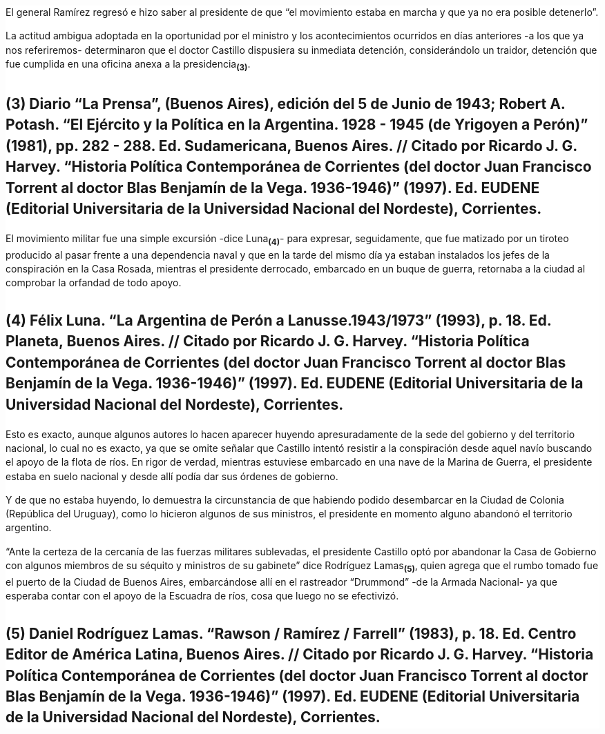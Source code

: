 El general Ramírez regresó e hizo saber al presidente de que “el movimiento estaba en marcha y que ya no era posible detenerlo”.

La actitud ambigua adoptada en la oportunidad por el ministro y los acontecimientos ocurridos en días anteriores -a los que ya nos referiremos- determinaron que el doctor Castillo dispusiera su inmediata detención, considerándolo un traidor, detención que fue cumplida en una oficina anexa a la presidencia<sub><strong>(3)</strong></sub>.

## **(3)** Diario “La Prensa”, (Buenos Aires), edición del 5 de Junio de 1943; Robert A. Potash. “El Ejército y la Política en la Argentina. 1928 - 1945 (de Yrigoyen a Perón)” (1981), pp. 282 - 288. Ed. Sudamericana, Buenos Aires. // Citado por Ricardo J. G. Harvey. “Historia Política Contemporánea de Corrientes (del doctor Juan Francisco Torrent al doctor Blas Benjamín de la Vega. 1936-1946)” (1997). Ed. EUDENE (Editorial Universitaria de la Universidad Nacional del Nordeste), Corrientes.

El movimiento militar fue una simple excursión -dice Luna<sub><strong>(4)</strong></sub>\- para expresar, seguidamente, que fue matizado por un tiroteo producido al pasar frente a una dependencia naval y que en la tarde del mismo día ya estaban instalados los jefes de la conspiración en la Casa Rosada, mientras el presidente derrocado, embarcado en un buque de guerra, retornaba a la ciudad al comprobar la orfandad de todo apoyo.

## **(4)** Félix Luna. “La Argentina de Perón a Lanusse.1943/1973” (1993), p. 18. Ed. Planeta, Buenos Aires. // Citado por Ricardo J. G. Harvey. “Historia Política Contemporánea de Corrientes (del doctor Juan Francisco Torrent al doctor Blas Benjamín de la Vega. 1936-1946)” (1997). Ed. EUDENE (Editorial Universitaria de la Universidad Nacional del Nordeste), Corrientes.

Esto es exacto, aunque algunos autores lo hacen aparecer huyendo apresuradamente de la sede del gobierno y del territorio nacional, lo cual no es exacto, ya que se omite señalar que Castillo intentó resistir a la conspiración desde aquel navío buscando el apoyo de la flota de ríos. En rigor de verdad, mientras estuviese embarcado en una nave de la Marina de Guerra, el presidente estaba en suelo nacional y desde allí podía dar sus órdenes de gobierno.

Y de que no estaba huyendo, lo demuestra la circunstancia de que habiendo podido desembarcar en la Ciudad de Colonia (República del Uruguay), como lo hicieron algunos de sus ministros, el presidente en momento alguno abandonó el territorio argentino.

“Ante la certeza de la cercanía de las fuerzas militares sublevadas, el presidente Castillo optó por abandonar la Casa de Gobierno con algunos miembros de su séquito y ministros de su gabinete” dice Rodríguez Lamas<sub><strong>(5)</strong></sub>, quien agrega que el rumbo tomado fue el puerto de la Ciudad de Buenos Aires, embarcándose allí en el rastreador “Drummond” -de la Armada Nacional- ya que esperaba contar con el apoyo de la Escuadra de ríos, cosa que luego no se efectivizó.

## **(5)** Daniel Rodríguez Lamas. “Rawson / Ramírez / Farrell” (1983), p. 18. Ed. Centro Editor de América Latina, Buenos Aires. // Citado por Ricardo J. G. Harvey. “Historia Política Contemporánea de Corrientes (del doctor Juan Francisco Torrent al doctor Blas Benjamín de la Vega. 1936-1946)” (1997). Ed. EUDENE (Editorial Universitaria de la Universidad Nacional del Nordeste), Corrientes.
